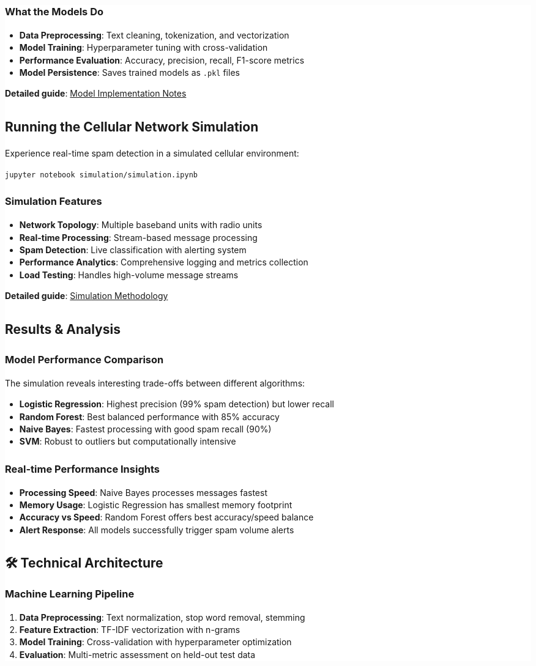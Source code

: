 ### What the Models Do

- **Data Preprocessing**: Text cleaning, tokenization, and vectorization
- **Model Training**: Hyperparameter tuning with cross-validation
- **Performance Evaluation**: Accuracy, precision, recall, F1-score metrics
- **Model Persistence**: Saves trained models as `.pkl` files

**Detailed guide**: [Model Implementation Notes](./markdown/models.md)

## Running the Cellular Network Simulation

Experience real-time spam detection in a simulated cellular environment:

```bash
jupyter notebook simulation/simulation.ipynb
```

### Simulation Features

- **Network Topology**: Multiple baseband units with radio units
- **Real-time Processing**: Stream-based message processing
- **Spam Detection**: Live classification with alerting system
- **Performance Analytics**: Comprehensive logging and metrics collection
- **Load Testing**: Handles high-volume message streams

**Detailed guide**: [Simulation Methodology](./markdown/simulation.md)

## Results & Analysis

### Model Performance Comparison

The simulation reveals interesting trade-offs between different algorithms:

- **Logistic Regression**: Highest precision (99% spam detection) but lower recall
- **Random Forest**: Best balanced performance with 85% accuracy
- **Naive Bayes**: Fastest processing with good spam recall (90%)
- **SVM**: Robust to outliers but computationally intensive

### Real-time Performance Insights

- **Processing Speed**: Naive Bayes processes messages fastest
- **Memory Usage**: Logistic Regression has smallest memory footprint  
- **Accuracy vs Speed**: Random Forest offers best accuracy/speed balance
- **Alert Response**: All models successfully trigger spam volume alerts

## 🛠️ Technical Architecture

### Machine Learning Pipeline

1. **Data Preprocessing**: Text normalization, stop word removal, stemming
2. **Feature Extraction**: TF-IDF vectorization with n-grams
3. **Model Training**: Cross-validation with hyperparameter optimization
4. **Evaluation**: Multi-metric assessment on held-out test data
